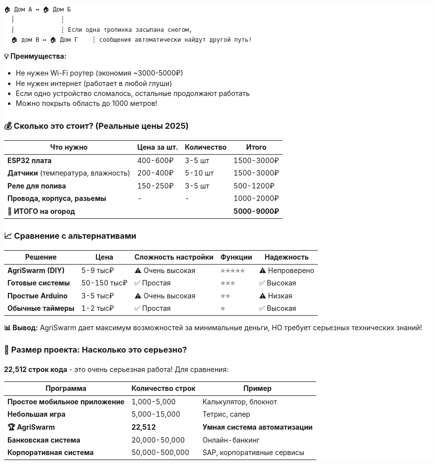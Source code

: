 ```
🏠 Дом А ↔️ 🏠 Дом Б
  │             ┆
  │             ┆ Если одна тропинка засыпана снегом,
  🏠 дом В ↔️ 🏠 Дом Г    ┆ сообщения автоматически найдут другой путь!
```

**💡 Преимущества:**
- Не нужен Wi-Fi роутер (экономия ~3000-5000₽)
- Не нужен интернет (работает в любой глуши)
- Если одно устройство сломалось, остальные продолжают работать
- Можно покрыть область до 1000 метров!

### 💰 Сколько это стоит? (Реальные цены 2025)

| Что нужно | Цена за шт. | Количество | Итого |
|-----------|-------------|-----------|-------|
| **ESP32 плата** | 400-600₽ | 3-5 шт | 1500-3000₽ |
| **Датчики** (температура, влажность) | 200-400₽ | 5-10 шт | 1500-3000₽ |
| **Реле для полива** | 150-250₽ | 3-5 шт | 500-1200₽ |
| **Провода, корпуса, разьемы** | - | - | 1000-2000₽ |
| **🎯 ИТОГО на огород** | | | **5000-9000₽** |

### 📈 Сравнение с альтернативами

| Решение | Цена | Сложность настройки | Функции | Надежность |
|---------|------|---------------------|---------|-------------|
| **AgriSwarm (DIY)** | 5-9 тыс₽ | ⚠️ Очень высокая | ⭐⭐⭐⭐⭐ | ⚠️ Непроверено |
| **Готовые системы** | 50-150 тыс₽ | ✅ Простая | ⭐⭐⭐ | ✅ Высокая |
| **Простые Arduino** | 3-5 тыс₽ | ⚠️ Очень высокая | ⭐⭐ | ⚠️ Низкая |
| **Обычные таймеры** | 1-2 тыс₽ | ✅ Простая | ⭐ | ✅ Высокая |

**📊 Вывод:** AgriSwarm дает максимум возможностей за минимальные деньги, НО требует серьезных технических знаний!

### 📏 Размер проекта: Насколько это серьезно?

**22,512 строк кода** - это очень серьезная работа! Для сравнения:

| Программа | Количество строк | Пример |
|------------|-----------------|--------|
| **Простое мобильное приложение** | 1,000-5,000 | Калькулятор, блокнот |
| **Небольшая игра** | 5,000-15,000 | Тетрис, сапер |
| **🏆 AgriSwarm** | **22,512** | **Умная система автоматизации** |
| **Банковская система** | 20,000-50,000 | Онлайн-банкинг |
| **Корпоративная система** | 50,000-500,000 | SAP, корпоративные сервисы |
